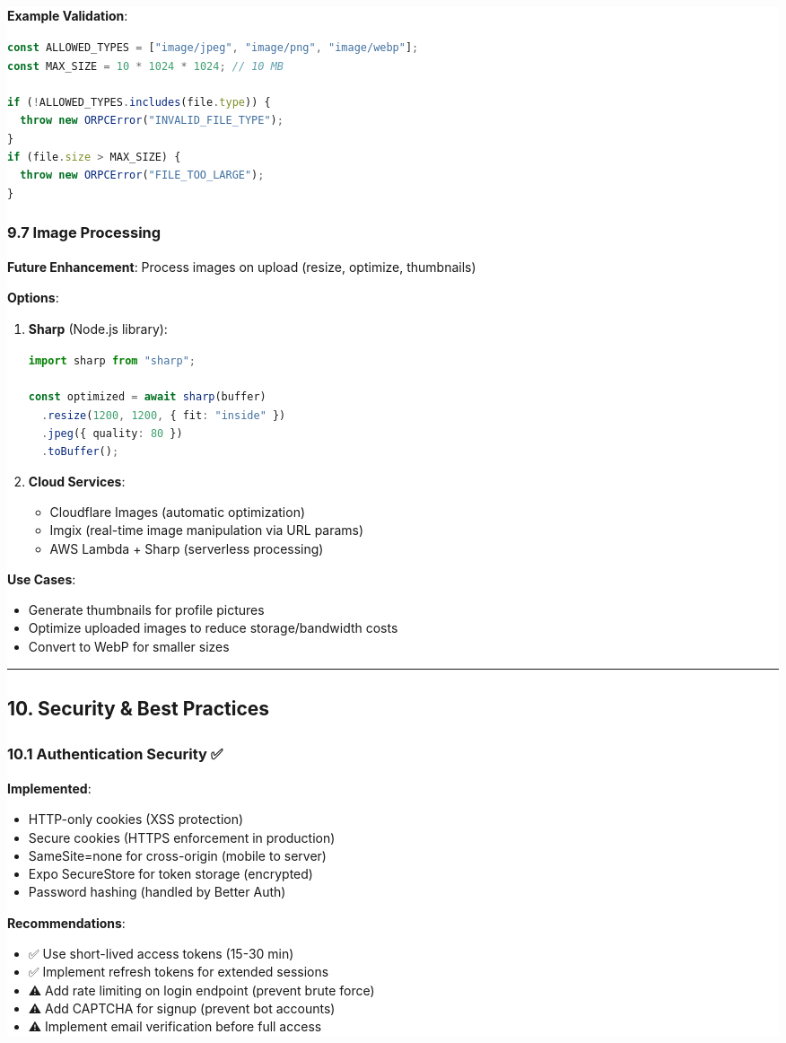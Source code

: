 **Example Validation**:
```typescript
const ALLOWED_TYPES = ["image/jpeg", "image/png", "image/webp"];
const MAX_SIZE = 10 * 1024 * 1024; // 10 MB

if (!ALLOWED_TYPES.includes(file.type)) {
  throw new ORPCError("INVALID_FILE_TYPE");
}
if (file.size > MAX_SIZE) {
  throw new ORPCError("FILE_TOO_LARGE");
}
```

### 9.7 Image Processing

**Future Enhancement**: Process images on upload (resize, optimize, thumbnails)

**Options**:
1. **Sharp** (Node.js library):
   ```typescript
   import sharp from "sharp";

   const optimized = await sharp(buffer)
     .resize(1200, 1200, { fit: "inside" })
     .jpeg({ quality: 80 })
     .toBuffer();
   ```

2. **Cloud Services**:
   - Cloudflare Images (automatic optimization)
   - Imgix (real-time image manipulation via URL params)
   - AWS Lambda + Sharp (serverless processing)

**Use Cases**:
- Generate thumbnails for profile pictures
- Optimize uploaded images to reduce storage/bandwidth costs
- Convert to WebP for smaller sizes

---

## 10. Security & Best Practices

### 10.1 Authentication Security ✅

**Implemented**:
- HTTP-only cookies (XSS protection)
- Secure cookies (HTTPS enforcement in production)
- SameSite=none for cross-origin (mobile to server)
- Expo SecureStore for token storage (encrypted)
- Password hashing (handled by Better Auth)

**Recommendations**:
- ✅ Use short-lived access tokens (15-30 min)
- ✅ Implement refresh tokens for extended sessions
- ⚠️ Add rate limiting on login endpoint (prevent brute force)
- ⚠️ Add CAPTCHA for signup (prevent bot accounts)
- ⚠️ Implement email verification before full access
